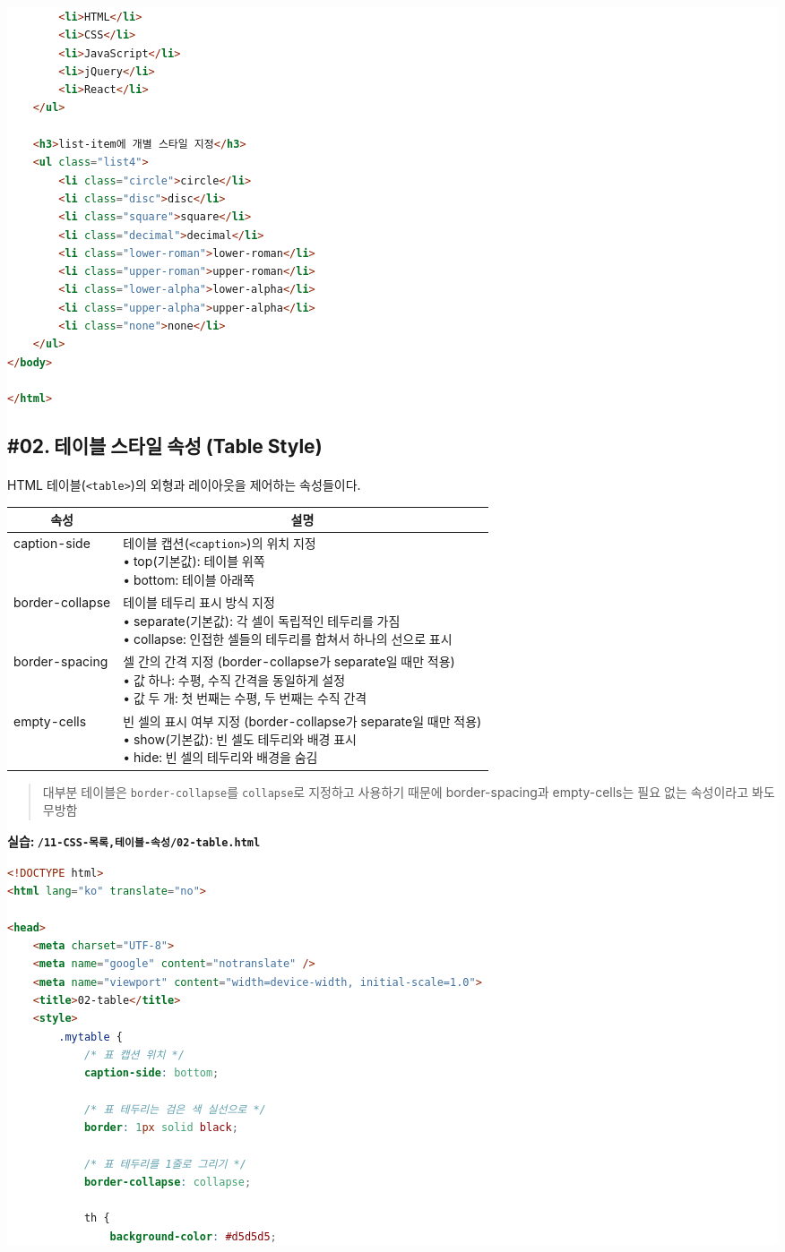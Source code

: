 ```html
        <li>HTML</li>
        <li>CSS</li>
        <li>JavaScript</li>
        <li>jQuery</li>
        <li>React</li>
    </ul>

    <h3>list-item에 개별 스타일 지정</h3>
    <ul class="list4">
        <li class="circle">circle</li>
        <li class="disc">disc</li>
        <li class="square">square</li>
        <li class="decimal">decimal</li>
        <li class="lower-roman">lower-roman</li>
        <li class="upper-roman">upper-roman</li>
        <li class="lower-alpha">lower-alpha</li>
        <li class="upper-alpha">upper-alpha</li>
        <li class="none">none</li>
    </ul>
</body>

</html>
```

## #02. 테이블 스타일 속성 (Table Style)

HTML 테이블(`<table>`)의 외형과 레이아웃을 제어하는 속성들이다.

| 속성             | 설명                                                                                                                                                                                        |
| ---------------- | ------------------------------------------------------------------------------------------------------------------------------------------------------------------------------------------- |
| caption-side     | 테이블 캡션(`<caption>`)의 위치 지정<br/>• top(기본값): 테이블 위쪽<br/>• bottom: 테이블 아래쪽                                                                                             |
| border-collapse  | 테이블 테두리 표시 방식 지정<br/>• separate(기본값): 각 셀이 독립적인 테두리를 가짐<br/>• collapse: 인접한 셀들의 테두리를 합쳐서 하나의 선으로 표시                                        |
| border-spacing   | 셀 간의 간격 지정 (border-collapse가 separate일 때만 적용)<br/>• 값 하나: 수평, 수직 간격을 동일하게 설정<br/>• 값 두 개: 첫 번째는 수평, 두 번째는 수직 간격                           |
| empty-cells      | 빈 셀의 표시 여부 지정 (border-collapse가 separate일 때만 적용)<br/>• show(기본값): 빈 셀도 테두리와 배경 표시<br/>• hide: 빈 셀의 테두리와 배경을 숨김                                   |

> 대부분 테이블은 `border-collapse`를 `collapse`로 지정하고 사용하기 때문에 border-spacing과 empty-cells는 필요 없는 속성이라고 봐도 무방함

**실습: `/11-CSS-목록,테이블-속성/02-table.html`**

```html
<!DOCTYPE html>
<html lang="ko" translate="no">

<head>
    <meta charset="UTF-8">
    <meta name="google" content="notranslate" />
    <meta name="viewport" content="width=device-width, initial-scale=1.0">
    <title>02-table</title>
    <style>
        .mytable {
            /* 표 캡션 위치 */
            caption-side: bottom;

            /* 표 테두리는 검은 색 실선으로 */
            border: 1px solid black;

            /* 표 테두리를 1줄로 그리기 */
            border-collapse: collapse;

            th {
                background-color: #d5d5d5;
```
